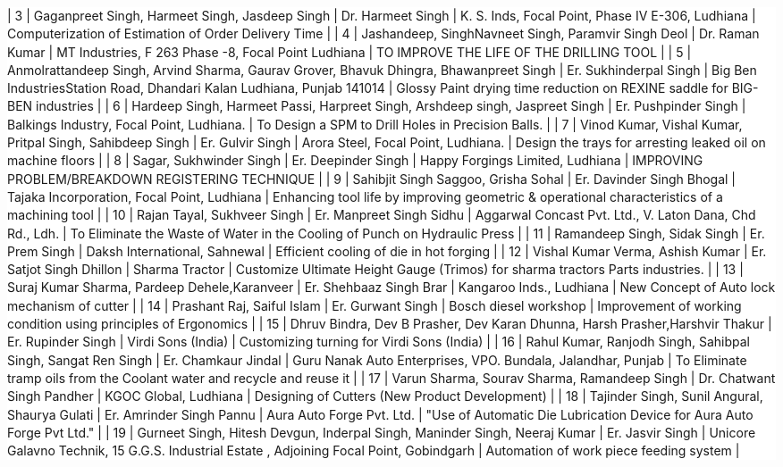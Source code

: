 | 3         | Gaganpreet Singh, Harmeet Singh, Jasdeep Singh                                         | Dr. Harmeet Singh           | K. S. Inds, Focal Point, Phase IV E-306, Ludhiana                                        | Computerization of Estimation of Order Delivery Time                                                                 |
| 4         | Jashandeep, SinghNavneet Singh, Paramvir Singh Deol                                    | Dr. Raman Kumar             | MT Industries, F 263 Phase -8, Focal Point Ludhiana                                      | TO IMPROVE THE LIFE OF THE DRILLING TOOL                                                                             |
| 5         | Anmolrattandeep Singh, Arvind Sharma, Gaurav Grover, Bhavuk Dhingra, Bhawanpreet Singh | Er. Sukhinderpal Singh      | Big Ben IndustriesStation Road, Dhandari Kalan Ludhiana, Punjab 141014                   | Glossy Paint drying time reduction on REXINE saddle for BIG-BEN industries                                           |
| 6         | Hardeep Singh, Harmeet Passi, Harpreet Singh, Arshdeep singh, Jaspreet Singh           | Er. Pushpinder Singh        | Balkings Industry, Focal Point, Ludhiana.                                                | To Design a SPM to Drill Holes in Precision Balls.                                                                   |
| 7         | Vinod Kumar, Vishal Kumar, Pritpal Singh, Sahibdeep Singh                              | Er. Gulvir Singh            | Arora Steel, Focal Point, Ludhiana.                                                      | Design the trays for arresting leaked oil on machine floors                                                          |
| 8         | Sagar, Sukhwinder Singh                                                                | Er. Deepinder Singh         | Happy Forgings Limited, Ludhiana                                                         | IMPROVING PROBLEM/BREAKDOWN REGISTERING TECHNIQUE                                                                    |
| 9         | Sahibjit Singh Saggoo, Grisha Sohal                                                    | Er. Davinder Singh Bhogal   | Tajaka Incorporation, Focal Point, Ludhiana                                              | Enhancing tool life by improving geometric & operational characteristics of a machining tool                         |
| 10        | Rajan Tayal, Sukhveer Singh                                                            | Er. Manpreet Singh Sidhu    | Aggarwal Concast Pvt. Ltd., V. Laton Dana, Chd Rd., Ldh.                                 | To Eliminate the Waste of Water in the Cooling of Punch on Hydraulic Press                                           |
| 11        | Ramandeep Singh, Sidak Singh                                                           | Er. Prem Singh              | Daksh International, Sahnewal                                                            | Efficient cooling of die in hot forging                                                                              |
| 12        | Vishal Kumar Verma, Ashish Kumar                                                       | Er. Satjot Singh Dhillon    | Sharma Tractor                                                                           | Customize Ultimate Height Gauge (Trimos)  for sharma tractors Parts industries.                                      |
| 13        | Suraj Kumar Sharma, Pardeep Dehele,Karanveer                                           | Er. Shehbaaz Singh Brar     | Kangaroo Inds., Ludhiana                                                                 | New Concept of Auto lock mechanism of cutter                                                                         |
| 14        | Prashant Raj, Saiful Islam                                                             | Er. Gurwant Singh           | Bosch diesel workshop                                                                    | Improvement of working condition using principles of Ergonomics                                                      |
| 15        | Dhruv Bindra, Dev B Prasher, Dev Karan Dhunna, Harsh Prasher,Harshvir Thakur           | Er. Rupinder Singh          | Virdi Sons (India)                                                                       | Customizing turning for Virdi Sons (India)                                                                           |
| 16        | Rahul Kumar, Ranjodh Singh, Sahibpal Singh, Sangat Ren Singh                           | Er. Chamkaur Jindal         | Guru Nanak Auto Enterprises, VPO. Bundala, Jalandhar, Punjab                             | To Eliminate tramp oils from the Coolant water and recycle and reuse it                                              |
| 17        | Varun Sharma, Sourav Sharma, Ramandeep Singh                                           | Dr. Chatwant Singh Pandher  | KGOC Global, Ludhiana                                                                    | Designing of Cutters (New Product Development)                                                                       |
| 18        | Tajinder Singh, Sunil Angural, Shaurya Gulati                                          | Er. Amrinder Singh Pannu    | Aura Auto Forge Pvt. Ltd.                                                                | "Use of Automatic Die Lubrication Device for Aura Auto Forge Pvt Ltd."                                               |
| 19        | Gurneet Singh, Hitesh Devgun, Inderpal Singh, Maninder Singh, Neeraj Kumar             | Er. Jasvir Singh            | Unicore Galavno Technik, 15 G.G.S. Industrial Estate , Adjoining Focal Point, Gobindgarh | Automation of work piece feeding system                                                                              |